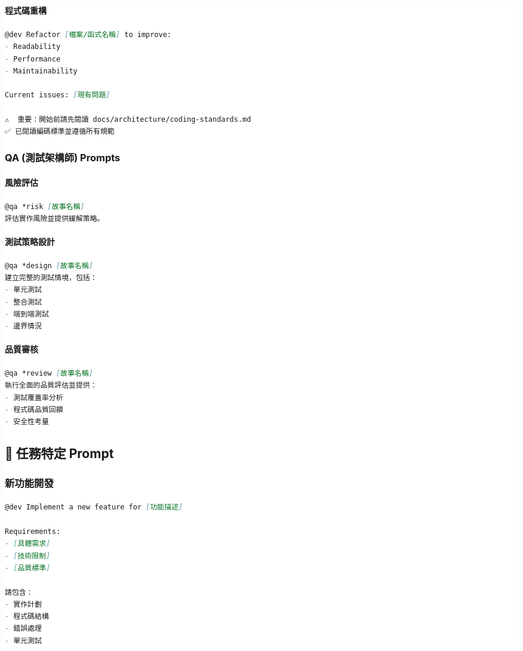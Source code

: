 #### 程式碼重構
```markdown
@dev Refactor [檔案/函式名稱] to improve:
- Readability
- Performance
- Maintainability

Current issues: [現有問題]

⚠️  重要：開始前請先閱讀 docs/architecture/coding-standards.md
✅ 已閱讀編碼標準並遵循所有規範
```

### QA (測試架構師) Prompts

#### 風險評估
```markdown
@qa *risk [故事名稱]
評估實作風險並提供緩解策略。
```

#### 測試策略設計
```markdown
@qa *design [故事名稱]
建立完整的測試情境，包括：
- 單元測試
- 整合測試
- 端到端測試
- 邊界情況
```

#### 品質審核
```markdown
@qa *review [故事名稱]
執行全面的品質評估並提供：
- 測試覆蓋率分析
- 程式碼品質回饋
- 安全性考量
```

## 🎯 任務特定 Prompt

### 新功能開發

```markdown
@dev Implement a new feature for [功能描述]

Requirements:
- [具體需求]
- [技術限制]
- [品質標準]

請包含：
- 實作計劃
- 程式碼結構
- 錯誤處理
- 單元測試
```

